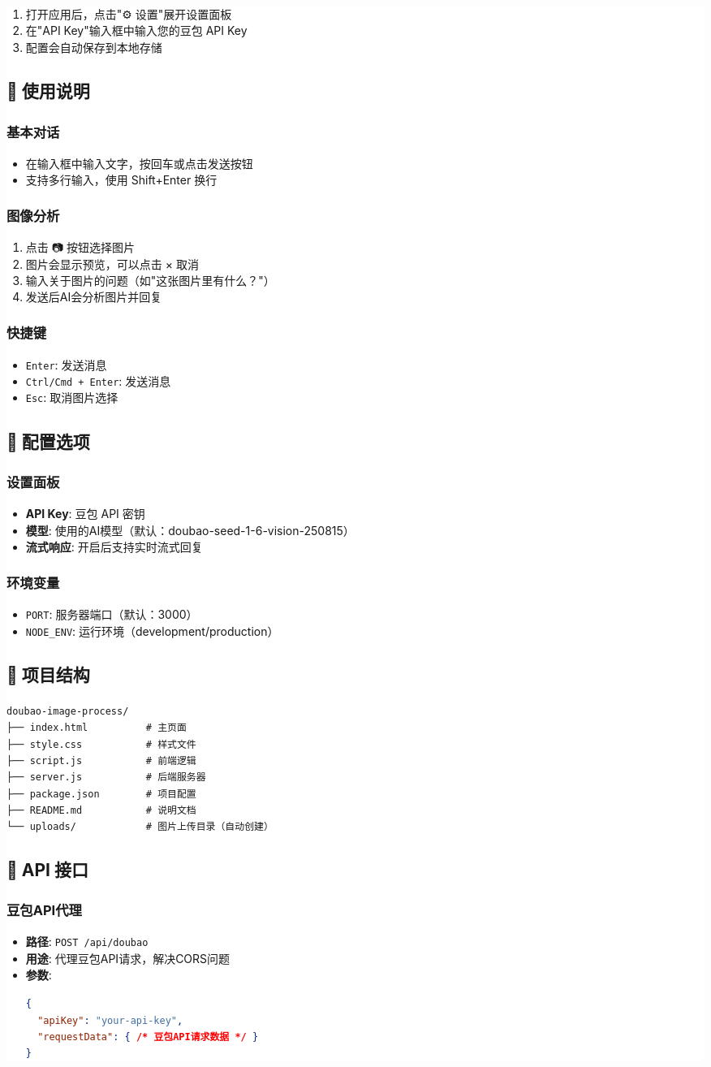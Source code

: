 1. 打开应用后，点击"⚙️ 设置"展开设置面板
2. 在"API Key"输入框中输入您的豆包 API Key
3. 配置会自动保存到本地存储

## 📖 使用说明

### 基本对话
- 在输入框中输入文字，按回车或点击发送按钮
- 支持多行输入，使用 Shift+Enter 换行

### 图像分析
1. 点击 📷 按钮选择图片
2. 图片会显示预览，可以点击 × 取消
3. 输入关于图片的问题（如"这张图片里有什么？"）
4. 发送后AI会分析图片并回复

### 快捷键
- `Enter`: 发送消息
- `Ctrl/Cmd + Enter`: 发送消息
- `Esc`: 取消图片选择

## 🔧 配置选项

### 设置面板
- **API Key**: 豆包 API 密钥
- **模型**: 使用的AI模型（默认：doubao-seed-1-6-vision-250815）
- **流式响应**: 开启后支持实时流式回复

### 环境变量
- `PORT`: 服务器端口（默认：3000）
- `NODE_ENV`: 运行环境（development/production）

## 📁 项目结构

```
doubao-image-process/
├── index.html          # 主页面
├── style.css           # 样式文件
├── script.js           # 前端逻辑
├── server.js           # 后端服务器
├── package.json        # 项目配置
├── README.md           # 说明文档
└── uploads/            # 图片上传目录（自动创建）
```

## 🔌 API 接口

### 豆包API代理
- **路径**: `POST /api/doubao`
- **用途**: 代理豆包API请求，解决CORS问题
- **参数**: 
  ```json
  {
    "apiKey": "your-api-key",
    "requestData": { /* 豆包API请求数据 */ }
  }
  ```
